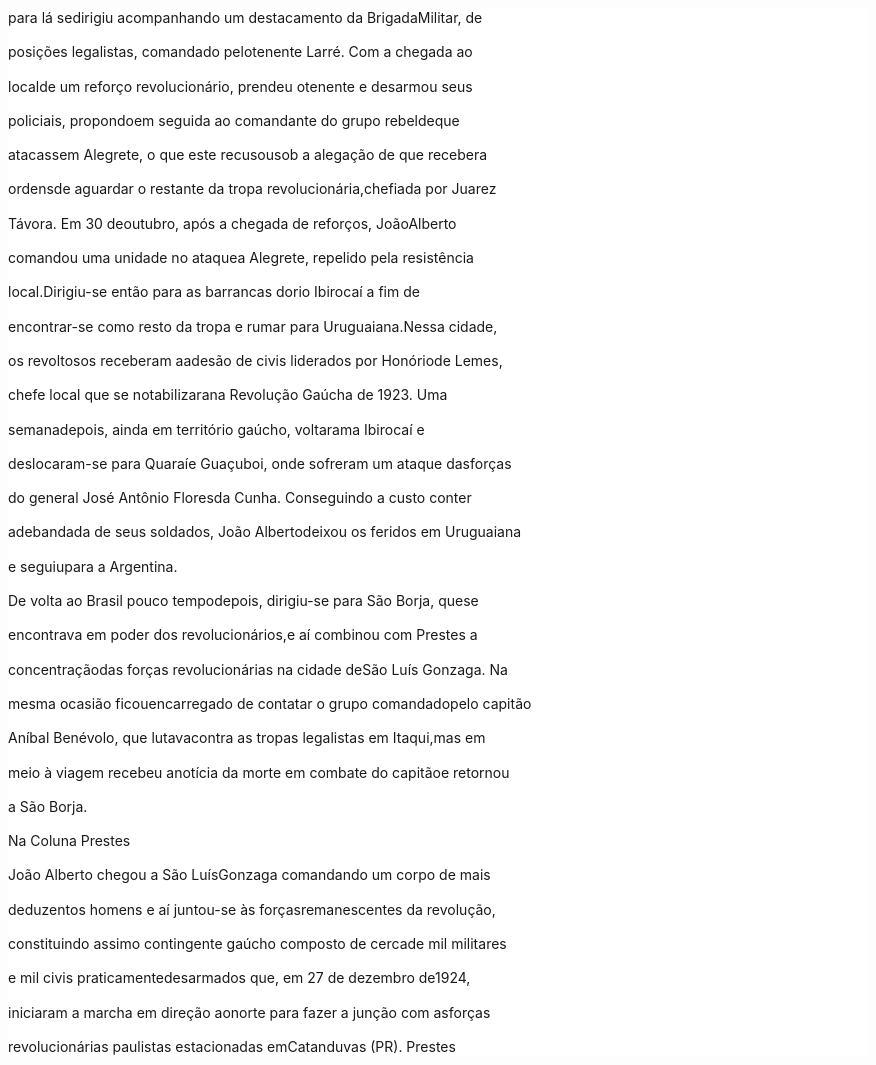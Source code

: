 para lá sedirigiu acompanhando um destacamento da BrigadaMilitar, de

posições legalistas, comandado pelotenente Larré. Com a chegada ao

localde um reforço revolucionário, prendeu otenente e desarmou seus

policiais, propondoem seguida ao comandante do grupo rebeldeque

atacassem Alegrete, o que este recusousob a alegação de que recebera

ordensde aguardar o restante da tropa revolucionária,chefiada por Juarez

Távora. Em 30 deoutubro, após a chegada de reforços, JoãoAlberto

comandou uma unidade no ataquea Alegrete, repelido pela resistência

local.Dirigiu-se então para as barrancas dorio Ibirocaí a fim de

encontrar-se como resto da tropa e rumar para Uruguaiana.Nessa cidade,

os revoltosos receberam aadesão de civis liderados por Honóriode Lemes,

chefe local que se notabilizarana Revolução Gaúcha de 1923. Uma

semanadepois, ainda em território gaúcho, voltarama Ibirocaí e

deslocaram-se para Quaraíe Guaçuboi, onde sofreram um ataque dasforças

do general José Antônio Floresda Cunha. Conseguindo a custo conter

adebandada de seus soldados, João Albertodeixou os feridos em Uruguaiana

e seguiupara a Argentina.



De volta ao Brasil pouco tempodepois, dirigiu-se para São Borja, quese

encontrava em poder dos revolucionários,e aí combinou com Prestes a

concentraçãodas forças revolucionárias na cidade deSão Luís Gonzaga. Na

mesma ocasião ficouencarregado de contatar o grupo comandadopelo capitão

Aníbal Benévolo, que lutavacontra as tropas legalistas em Itaqui,mas em

meio à viagem recebeu anotícia da morte em combate do capitãoe retornou

a São Borja.



Na Coluna Prestes



João Alberto chegou a São LuísGonzaga comandando um corpo de mais

deduzentos homens e aí juntou-se às forçasremanescentes da revolução,

constituindo assimo contingente gaúcho composto de cercade mil militares

e mil civis praticamentedesarmados que, em 27 de dezembro de1924,

iniciaram a marcha em direção aonorte para fazer a junção com asforças

revolucionárias paulistas estacionadas emCatanduvas (PR). Prestes
